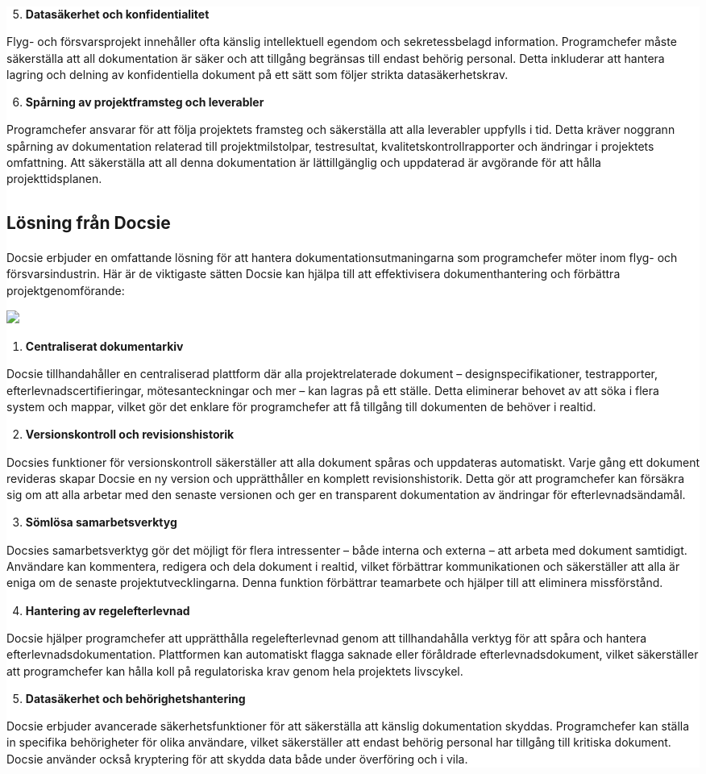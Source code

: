 5. **Datasäkerhet och konfidentialitet**

Flyg- och försvarsprojekt innehåller ofta känslig intellektuell egendom och sekretessbelagd information. Programchefer måste säkerställa att all dokumentation är säker och att tillgång begränsas till endast behörig personal. Detta inkluderar att hantera lagring och delning av konfidentiella dokument på ett sätt som följer strikta datasäkerhetskrav.

6. **Spårning av projektframsteg och leverabler**

Programchefer ansvarar för att följa projektets framsteg och säkerställa att alla leverabler uppfylls i tid. Detta kräver noggrann spårning av dokumentation relaterad till projektmilstolpar, testresultat, kvalitetskontrollrapporter och ändringar i projektets omfattning. Att säkerställa att all denna dokumentation är lättillgänglig och uppdaterad är avgörande för att hålla projekttidsplanen.

## Lösning från Docsie

Docsie erbjuder en omfattande lösning för att hantera dokumentationsutmaningarna som programchefer möter inom flyg- och försvarsindustrin. Här är de viktigaste sätten Docsie kan hjälpa till att effektivisera dokumenthantering och förbättra projektgenomförande:

![](https://cdn.docsie.io/workspace_PxAvC1Uenuc7ad6H3/doc_wn84Jkoc6hIMTO2eE/file_dEczRVICPaUO0zQwq/image_5a2cd643-8f0e-d145-a564-46c64220c87b.jpg)

1. **Centraliserat dokumentarkiv**

Docsie tillhandahåller en centraliserad plattform där alla projektrelaterade dokument – designspecifikationer, testrapporter, efterlevnadscertifieringar, mötesanteckningar och mer – kan lagras på ett ställe. Detta eliminerar behovet av att söka i flera system och mappar, vilket gör det enklare för programchefer att få tillgång till dokumenten de behöver i realtid.

2. **Versionskontroll och revisionshistorik**

Docsies funktioner för versionskontroll säkerställer att alla dokument spåras och uppdateras automatiskt. Varje gång ett dokument revideras skapar Docsie en ny version och upprätthåller en komplett revisionshistorik. Detta gör att programchefer kan försäkra sig om att alla arbetar med den senaste versionen och ger en transparent dokumentation av ändringar för efterlevnadsändamål.

3. **Sömlösa samarbetsverktyg**

Docsies samarbetsverktyg gör det möjligt för flera intressenter – både interna och externa – att arbeta med dokument samtidigt. Användare kan kommentera, redigera och dela dokument i realtid, vilket förbättrar kommunikationen och säkerställer att alla är eniga om de senaste projektutvecklingarna. Denna funktion förbättrar teamarbete och hjälper till att eliminera missförstånd.

4. **Hantering av regelefterlevnad**

Docsie hjälper programchefer att upprätthålla regelefterlevnad genom att tillhandahålla verktyg för att spåra och hantera efterlevnadsdokumentation. Plattformen kan automatiskt flagga saknade eller föråldrade efterlevnadsdokument, vilket säkerställer att programchefer kan hålla koll på regulatoriska krav genom hela projektets livscykel.

5. **Datasäkerhet och behörighetshantering**

Docsie erbjuder avancerade säkerhetsfunktioner för att säkerställa att känslig dokumentation skyddas. Programchefer kan ställa in specifika behörigheter för olika användare, vilket säkerställer att endast behörig personal har tillgång till kritiska dokument. Docsie använder också kryptering för att skydda data både under överföring och i vila.

